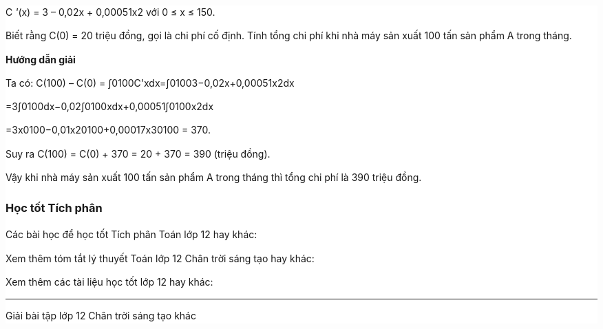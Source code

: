 C _'_(x) = 3 – 0,02x + 0,00051x2 với 0 ≤ x ≤ 150.

Biết rằng C(0) = 20 triệu đồng, gọi là chi phí cố định. Tính tổng chi phí khi nhà máy sản xuất 100 tấn sản phẩm A trong tháng. 

**Hướng dẫn giải**

Ta có: C(100) – C(0) = ∫0100C'xdx=∫01003−0,02x+0,00051x2dx

=3∫0100dx−0,02∫0100xdx+0,00051∫0100x2dx

=3x0100−0,01x20100+0,00017x30100 = 370.

Suy ra C(100) = C(0) + 370 = 20 + 370 = 390 (triệu đồng). 

Vậy khi nhà máy sản xuất 100 tấn sản phẩm A trong tháng thì tổng chi phí là 390 triệu đồng.

### **Học tốt Tích phân**

Các bài học để học tốt Tích phân Toán lớp 12 hay khác:

Xem thêm tóm tắt lý thuyết Toán lớp 12 Chân trời sáng tạo hay khác:

Xem thêm các tài liệu học tốt lớp 12 hay khác:

* * *

Giải bài tập lớp 12 Chân trời sáng tạo khác
